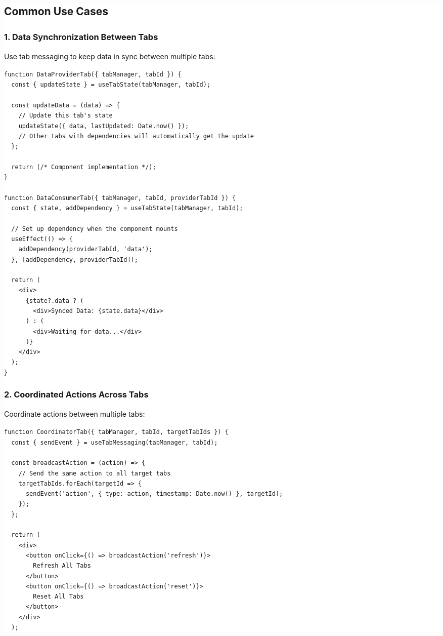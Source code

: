 
## Common Use Cases

### 1. Data Synchronization Between Tabs

Use tab messaging to keep data in sync between multiple tabs:

```tsx
function DataProviderTab({ tabManager, tabId }) {
  const { updateState } = useTabState(tabManager, tabId);
  
  const updateData = (data) => {
    // Update this tab's state
    updateState({ data, lastUpdated: Date.now() });
    // Other tabs with dependencies will automatically get the update
  };
  
  return (/* Component implementation */);
}

function DataConsumerTab({ tabManager, tabId, providerTabId }) {
  const { state, addDependency } = useTabState(tabManager, tabId);
  
  // Set up dependency when the component mounts
  useEffect(() => {
    addDependency(providerTabId, 'data');
  }, [addDependency, providerTabId]);
  
  return (
    <div>
      {state?.data ? (
        <div>Synced Data: {state.data}</div>
      ) : (
        <div>Waiting for data...</div>
      )}
    </div>
  );
}
```

### 2. Coordinated Actions Across Tabs

Coordinate actions between multiple tabs:

```tsx
function CoordinatorTab({ tabManager, tabId, targetTabIds }) {
  const { sendEvent } = useTabMessaging(tabManager, tabId);
  
  const broadcastAction = (action) => {
    // Send the same action to all target tabs
    targetTabIds.forEach(targetId => {
      sendEvent('action', { type: action, timestamp: Date.now() }, targetId);
    });
  };
  
  return (
    <div>
      <button onClick={() => broadcastAction('refresh')}>
        Refresh All Tabs
      </button>
      <button onClick={() => broadcastAction('reset')}>
        Reset All Tabs
      </button>
    </div>
  );
```